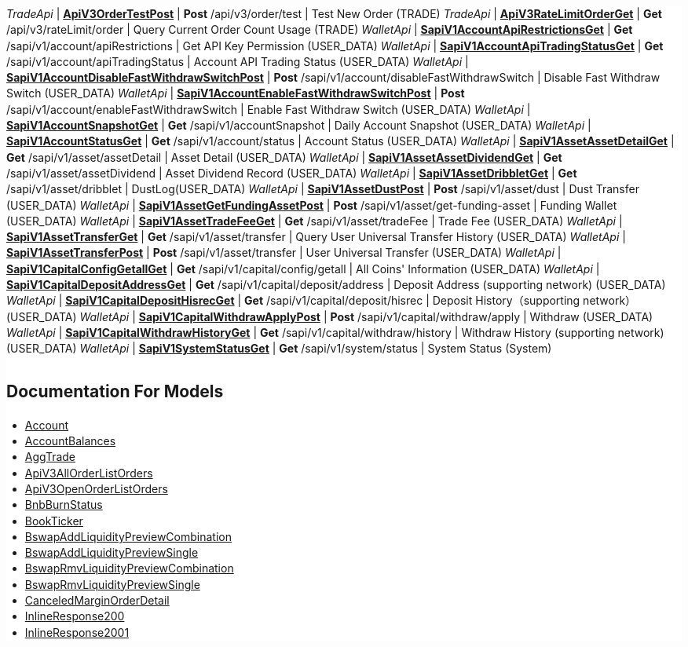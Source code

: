 *TradeApi* | [**ApiV3OrderTestPost**](docs/TradeApi.md#apiv3ordertestpost) | **Post** /api/v3/order/test | Test New Order (TRADE)
*TradeApi* | [**ApiV3RateLimitOrderGet**](docs/TradeApi.md#apiv3ratelimitorderget) | **Get** /api/v3/rateLimit/order | Query Current Order Count Usage (TRADE)
*WalletApi* | [**SapiV1AccountApiRestrictionsGet**](docs/WalletApi.md#sapiv1accountapirestrictionsget) | **Get** /sapi/v1/account/apiRestrictions | Get API Key Permission (USER_DATA)
*WalletApi* | [**SapiV1AccountApiTradingStatusGet**](docs/WalletApi.md#sapiv1accountapitradingstatusget) | **Get** /sapi/v1/account/apiTradingStatus | Account API Trading Status (USER_DATA)
*WalletApi* | [**SapiV1AccountDisableFastWithdrawSwitchPost**](docs/WalletApi.md#sapiv1accountdisablefastwithdrawswitchpost) | **Post** /sapi/v1/account/disableFastWithdrawSwitch | Disable Fast Withdraw Switch (USER_DATA)
*WalletApi* | [**SapiV1AccountEnableFastWithdrawSwitchPost**](docs/WalletApi.md#sapiv1accountenablefastwithdrawswitchpost) | **Post** /sapi/v1/account/enableFastWithdrawSwitch | Enable Fast Withdraw Switch (USER_DATA)
*WalletApi* | [**SapiV1AccountSnapshotGet**](docs/WalletApi.md#sapiv1accountsnapshotget) | **Get** /sapi/v1/accountSnapshot | Daily Account Snapshot (USER_DATA)
*WalletApi* | [**SapiV1AccountStatusGet**](docs/WalletApi.md#sapiv1accountstatusget) | **Get** /sapi/v1/account/status | Account Status (USER_DATA)
*WalletApi* | [**SapiV1AssetAssetDetailGet**](docs/WalletApi.md#sapiv1assetassetdetailget) | **Get** /sapi/v1/asset/assetDetail | Asset Detail (USER_DATA)
*WalletApi* | [**SapiV1AssetAssetDividendGet**](docs/WalletApi.md#sapiv1assetassetdividendget) | **Get** /sapi/v1/asset/assetDividend | Asset Dividend Record (USER_DATA)
*WalletApi* | [**SapiV1AssetDribbletGet**](docs/WalletApi.md#sapiv1assetdribbletget) | **Get** /sapi/v1/asset/dribblet | DustLog(USER_DATA)
*WalletApi* | [**SapiV1AssetDustPost**](docs/WalletApi.md#sapiv1assetdustpost) | **Post** /sapi/v1/asset/dust | Dust Transfer (USER_DATA)
*WalletApi* | [**SapiV1AssetGetFundingAssetPost**](docs/WalletApi.md#sapiv1assetgetfundingassetpost) | **Post** /sapi/v1/asset/get-funding-asset | Funding Wallet (USER_DATA)
*WalletApi* | [**SapiV1AssetTradeFeeGet**](docs/WalletApi.md#sapiv1assettradefeeget) | **Get** /sapi/v1/asset/tradeFee | Trade Fee (USER_DATA)
*WalletApi* | [**SapiV1AssetTransferGet**](docs/WalletApi.md#sapiv1assettransferget) | **Get** /sapi/v1/asset/transfer | Query User Universal Transfer History (USER_DATA)
*WalletApi* | [**SapiV1AssetTransferPost**](docs/WalletApi.md#sapiv1assettransferpost) | **Post** /sapi/v1/asset/transfer | User Universal Transfer (USER_DATA)
*WalletApi* | [**SapiV1CapitalConfigGetallGet**](docs/WalletApi.md#sapiv1capitalconfiggetallget) | **Get** /sapi/v1/capital/config/getall | All Coins&#39; Information (USER_DATA)
*WalletApi* | [**SapiV1CapitalDepositAddressGet**](docs/WalletApi.md#sapiv1capitaldepositaddressget) | **Get** /sapi/v1/capital/deposit/address | Deposit Address (supporting network) (USER_DATA)
*WalletApi* | [**SapiV1CapitalDepositHisrecGet**](docs/WalletApi.md#sapiv1capitaldeposithisrecget) | **Get** /sapi/v1/capital/deposit/hisrec | Deposit History（supporting network） (USER_DATA)
*WalletApi* | [**SapiV1CapitalWithdrawApplyPost**](docs/WalletApi.md#sapiv1capitalwithdrawapplypost) | **Post** /sapi/v1/capital/withdraw/apply | Withdraw (USER_DATA)
*WalletApi* | [**SapiV1CapitalWithdrawHistoryGet**](docs/WalletApi.md#sapiv1capitalwithdrawhistoryget) | **Get** /sapi/v1/capital/withdraw/history | Withdraw History (supporting network) (USER_DATA)
*WalletApi* | [**SapiV1SystemStatusGet**](docs/WalletApi.md#sapiv1systemstatusget) | **Get** /sapi/v1/system/status | System Status (System)


## Documentation For Models

 - [Account](docs/Account.md)
 - [AccountBalances](docs/AccountBalances.md)
 - [AggTrade](docs/AggTrade.md)
 - [ApiV3AllOrderListOrders](docs/ApiV3AllOrderListOrders.md)
 - [ApiV3OpenOrderListOrders](docs/ApiV3OpenOrderListOrders.md)
 - [BnbBurnStatus](docs/BnbBurnStatus.md)
 - [BookTicker](docs/BookTicker.md)
 - [BswapAddLiquidityPreviewCombination](docs/BswapAddLiquidityPreviewCombination.md)
 - [BswapAddLiquidityPreviewSingle](docs/BswapAddLiquidityPreviewSingle.md)
 - [BswapRmvLiquidityPreviewCombination](docs/BswapRmvLiquidityPreviewCombination.md)
 - [BswapRmvLiquidityPreviewSingle](docs/BswapRmvLiquidityPreviewSingle.md)
 - [CanceledMarginOrderDetail](docs/CanceledMarginOrderDetail.md)
 - [InlineResponse200](docs/InlineResponse200.md)
 - [InlineResponse2001](docs/InlineResponse2001.md)